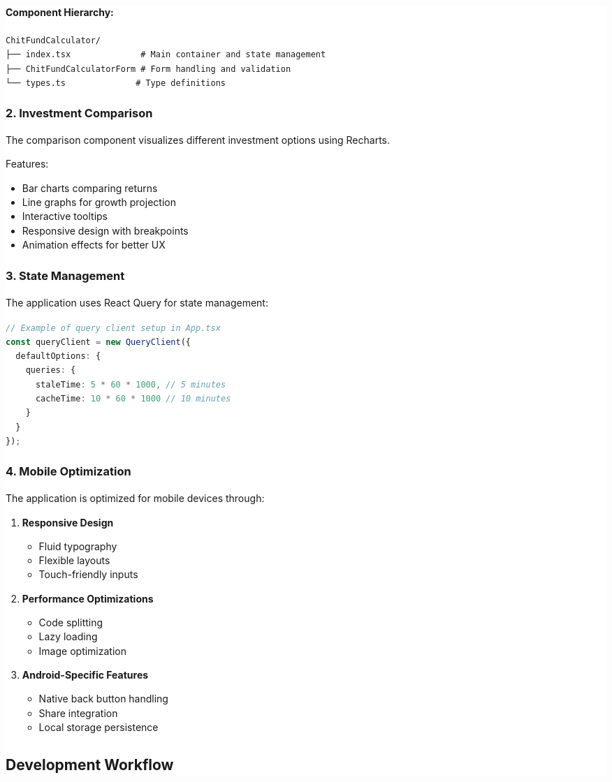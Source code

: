 #### Component Hierarchy:
```
ChitFundCalculator/
├── index.tsx              # Main container and state management
├── ChitFundCalculatorForm # Form handling and validation
└── types.ts              # Type definitions
```

### 2. Investment Comparison
The comparison component visualizes different investment options using Recharts.

Features:
- Bar charts comparing returns
- Line graphs for growth projection
- Interactive tooltips
- Responsive design with breakpoints
- Animation effects for better UX

### 3. State Management
The application uses React Query for state management:

```typescript
// Example of query client setup in App.tsx
const queryClient = new QueryClient({
  defaultOptions: {
    queries: {
      staleTime: 5 * 60 * 1000, // 5 minutes
      cacheTime: 10 * 60 * 1000 // 10 minutes
    }
  }
});
```

### 4. Mobile Optimization
The application is optimized for mobile devices through:

1. **Responsive Design**
   - Fluid typography
   - Flexible layouts
   - Touch-friendly inputs

2. **Performance Optimizations**
   - Code splitting
   - Lazy loading
   - Image optimization

3. **Android-Specific Features**
   - Native back button handling
   - Share integration
   - Local storage persistence

## Development Workflow
